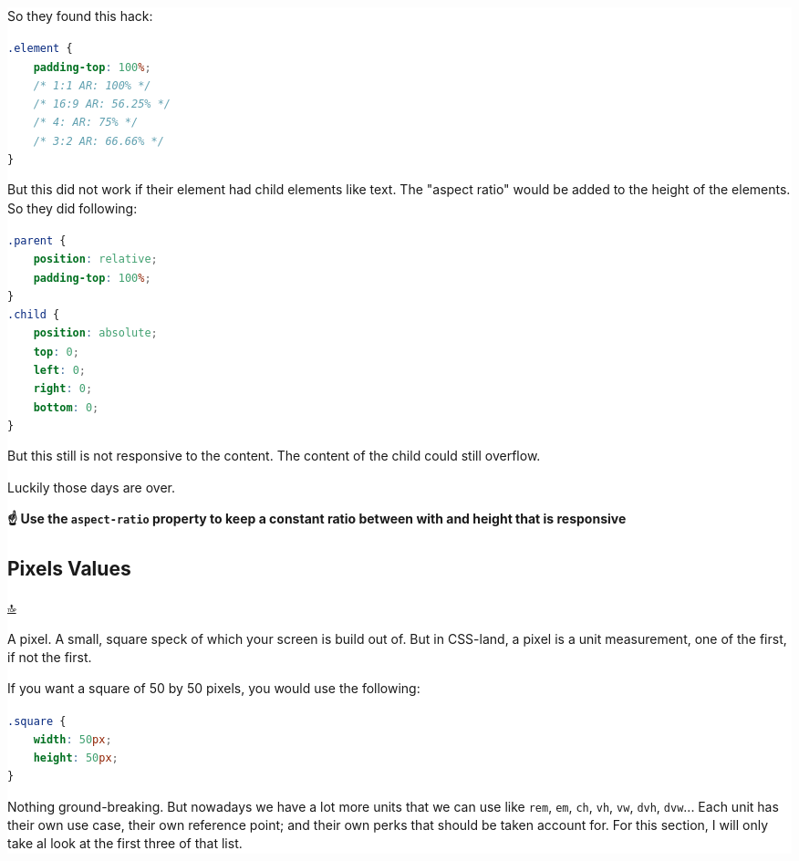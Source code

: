 So they found this hack:

```css
.element {
	padding-top: 100%; 
	/* 1:1 AR: 100% */
	/* 16:9 AR: 56.25% */
	/* 4: AR: 75% */
	/* 3:2 AR: 66.66% */
}
```

But this did not work if their element had child elements like text. The "aspect ratio" would be added to the height of the elements.
So they did following:

```css
.parent {
	position: relative;
	padding-top: 100%; 
}
.child {
	position: absolute;
	top: 0;
	left: 0;
	right: 0;
	bottom: 0;
}
```

But this still is not responsive to the content. The content of the child could still overflow.

Luckily those days are over.

**☝ Use the `aspect-ratio` property to keep a constant ratio between with and height that is responsive**


## Pixels Values 

[🔝](#table-of-contents)

A pixel. A small, square speck of which your screen is build out of. But in CSS-land, a pixel is a unit measurement, one of the first, if not the first.

If you want a square of 50 by 50 pixels, you would use the following:
```css
.square {
	width: 50px;
	height: 50px;
}
```
Nothing ground-breaking. But nowadays we have a lot more units that we can use like `rem`, `em`, `ch`, `vh`, `vw`, `dvh`, `dvw`...
Each unit has their own use case, their own reference point; and their own perks that should be taken account for.
For this section, I will only take al look at the first three of that list.
